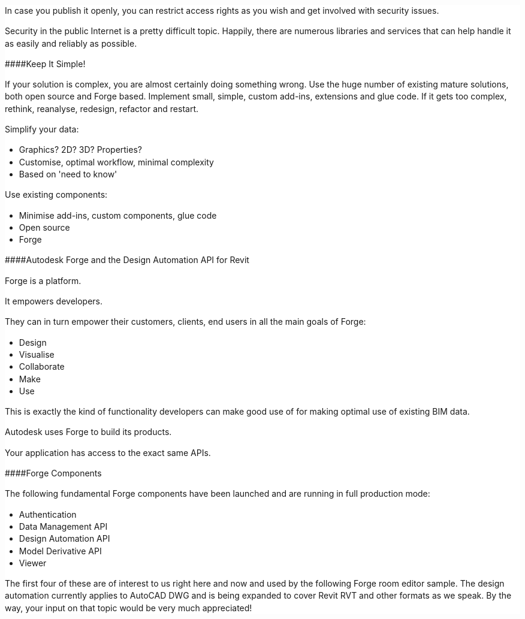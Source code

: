 In case you publish it openly, you can restrict access rights as you wish and get involved with security issues.

Security in the public Internet is a pretty difficult topic. Happily, there are numerous libraries and services that can help handle it as easily and reliably as possible.


####<a name="2.7"></a>Keep It Simple!

If your solution is complex, you are almost certainly doing something wrong. Use the huge number of existing mature solutions, both open source and Forge based. Implement small, simple, custom add-ins, extensions and glue code. If it gets too complex, rethink, reanalyse, redesign, refactor and restart.

Simplify your data:

- Graphics? 2D? 3D? Properties? 
- Customise, optimal workflow, minimal complexity
- Based on 'need to know'

Use existing components:

- Minimise add-ins, custom components, glue code
- Open source
- Forge


####<a name="3"></a>Autodesk Forge and the Design Automation API for Revit

Forge is a platform. 

It empowers developers.

They can in turn empower their customers, clients, end users in all the main goals of Forge:

- Design
- Visualise
- Collaborate
- Make
- Use

This is exactly the kind of functionality developers can make good use of for making optimal use of existing BIM data.

Autodesk uses Forge to build its products.

Your application has access to the exact same APIs.


####<a name="3.1"></a>Forge Components

The following fundamental Forge components have been launched and are running in full production mode:

- Authentication
- Data Management API
- Design Automation API
- Model Derivative API
- Viewer

The first four of these are of interest to us right here and now and used by the following Forge room editor sample. The design automation currently applies to AutoCAD DWG and is being expanded to cover Revit RVT and other formats as we speak. By the way, your input on that topic would be very much appreciated!

